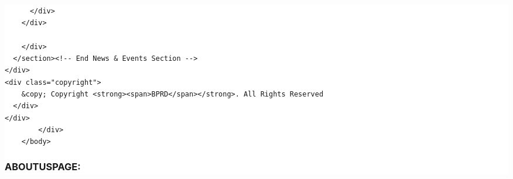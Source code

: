           </div>
        </div>
  
        </div>
      </section><!-- End News & Events Section -->
    </div>
    <div class="copyright">
        &copy; Copyright <strong><span>BPRD</span></strong>. All Rights Reserved
      </div>
    </div>
            </div>
        </body>
</html>

### ABOUTUSPAGE:
<!DOCTYPE html>
<html lang="en">
<head>
    <meta charset="UTF-8">
    <meta http-equiv="X-UA-Compatible" content="IE=edge">
    <meta name="viewport" content="width=device-width, initial-scale=1.0">
    <title>Bootstrap Website</title>
    <link href="https://cdn.jsdelivr.net/npm/bootstrap@5.0.2/dist/css/bootstrap.min.css" rel="stylesheet" integrity="sha384-EVSTQN3/azprG1Anm3QDgpJLIm9Nao0Yz1ztcQTwFspd3yD65VohhpuuCOmLASjC" crossorigin="anonymous">
<script src="https://cdn.jsdelivr.net/npm/bootstrap@5.0.2/dist/js/bootstrap.bundle.min.js" integrity="sha384-MrcW6ZMFYlzcLA8Nl+NtUVF0sA7MsXsP1UyJoMp4YLEuNSfAP+JcXn/tWtIaxVXM" crossorigin="anonymous"></script>
<link href="./vendor/bootstrap/css/bootstrap.min.css" rel="stylesheet">
  <link href="./vendor/bootstrap-icons/bootstrap-icons.css" rel="stylesheet">
  <link href="./vendor/boxicons/css/boxicons.min.css" rel="stylesheet">
  <link href="./vendor/glightbox/css/glightbox.min.css" rel="stylesheet">
  <link href="./vendor/swiper/swiper-bundle.min.css" rel="stylesheet">
  <link href="./css/style.css" rel="stylesheet">
<style>
    .nav-tabs
 {
   border-color:rgb(140, 12, 199);
   width:40%;
 }

.nav-tabs > li a { 
    border: 1px solid #68034f;
    background-color:#d273e6; 
    color:#fff;
    }

.nav-tabs > li.active > a,
.nav-tabs > li.active > a:focus,
.nav-tabs > li.active > a:hover{
    background-color:#D6E6F3;
    color:#000;
    border: 1px solid #b05fe6;
    border-bottom-color: transparent;
    }
